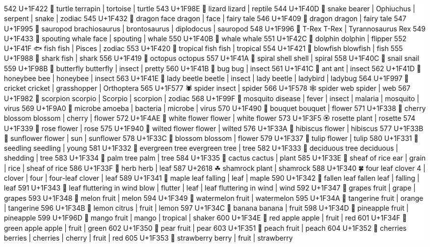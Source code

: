 542	U+1F422	🐢	turtle	terrapin | tortoise | turtle
543	U+1F98E	🦎	lizard	lizard | reptile
544	U+1F40D	🐍	snake	bearer | Ophiuchus | serpent | snake | zodiac
545	U+1F432	🐲	dragon face	dragon | face | fairy tale
546	U+1F409	🐉	dragon	dragon | fairy tale
547	U+1F995	🦕	sauropod	brachiosaurus | brontosaurus | diplodocus | sauropod
548	U+1F996	🦖	T-Rex	T-Rex | Tyrannosaurus Rex
549	U+1F433	🐳	spouting whale	face | spouting | whale
550	U+1F40B	🐋	whale	whale
551	U+1F42C	🐬	dolphin	dolphin | flipper
552	U+1F41F	🐟	fish	fish | Pisces | zodiac
553	U+1F420	🐠	tropical fish	fish | tropical
554	U+1F421	🐡	blowfish	blowfish | fish
555	U+1F988	🦈	shark	fish | shark
556	U+1F419	🐙	octopus	octopus
557	U+1F41A	🐚	spiral shell	shell | spiral
558	U+1F40C	🐌	snail	snail
559	U+1F98B	🦋	butterfly	butterfly | insect | pretty
560	U+1F41B	🐛	bug	bug | insect
561	U+1F41C	🐜	ant	ant | insect
562	U+1F41D	🐝	honeybee	bee | honeybee | insect
563	U+1F41E	🐞	lady beetle	beetle | insect | lady beetle | ladybird | ladybug
564	U+1F997	🦗	cricket	cricket | grasshopper | Orthoptera
565	U+1F577	🕷	spider	insect | spider
566	U+1F578	🕸	spider web	spider | web
567	U+1F982	🦂	scorpion	scorpio | Scorpio | scorpion | zodiac
568	U+1F99F	🦟	mosquito	disease | fever | insect | malaria | mosquito | virus
569	U+1F9A0	🦠	microbe	amoeba | bacteria | microbe | virus
570	U+1F490	💐	bouquet	bouquet | flower
571	U+1F338	🌸	cherry blossom	blossom | cherry | flower
572	U+1F4AE	💮	white flower	flower | white flower
573	U+1F3F5	🏵	rosette	plant | rosette
574	U+1F339	🌹	rose	flower | rose
575	U+1F940	🥀	wilted flower	flower | wilted
576	U+1F33A	🌺	hibiscus	flower | hibiscus
577	U+1F33B	🌻	sunflower	flower | sun | sunflower
578	U+1F33C	🌼	blossom	blossom | flower
579	U+1F337	🌷	tulip	flower | tulip
580	U+1F331	🌱	seedling	seedling | young
581	U+1F332	🌲	evergreen tree	evergreen tree | tree
582	U+1F333	🌳	deciduous tree	deciduous | shedding | tree
583	U+1F334	🌴	palm tree	palm | tree
584	U+1F335	🌵	cactus	cactus | plant
585	U+1F33E	🌾	sheaf of rice	ear | grain | rice | sheaf of rice
586	U+1F33F	🌿	herb	herb | leaf
587	U+2618	☘	shamrock	plant | shamrock
588	U+1F340	🍀	four leaf clover	4 | clover | four | four-leaf clover | leaf
589	U+1F341	🍁	maple leaf	falling | leaf | maple
590	U+1F342	🍂	fallen leaf	fallen leaf | falling | leaf
591	U+1F343	🍃	leaf fluttering in wind	blow | flutter | leaf | leaf fluttering in wind | wind
592	U+1F347	🍇	grapes	fruit | grape | grapes
593	U+1F348	🍈	melon	fruit | melon
594	U+1F349	🍉	watermelon	fruit | watermelon
595	U+1F34A	🍊	tangerine	fruit | orange | tangerine
596	U+1F34B	🍋	lemon	citrus | fruit | lemon
597	U+1F34C	🍌	banana	banana | fruit
598	U+1F34D	🍍	pineapple	fruit | pineapple
599	U+1F96D	🥭	mango	fruit | mango | tropical | shaker
600	U+1F34E	🍎	red apple	apple | fruit | red
601	U+1F34F	🍏	green apple	apple | fruit | green
602	U+1F350	🍐	pear	fruit | pear
603	U+1F351	🍑	peach	fruit | peach
604	U+1F352	🍒	cherries	berries | cherries | cherry | fruit | red
605	U+1F353	🍓	strawberry	berry | fruit | strawberry